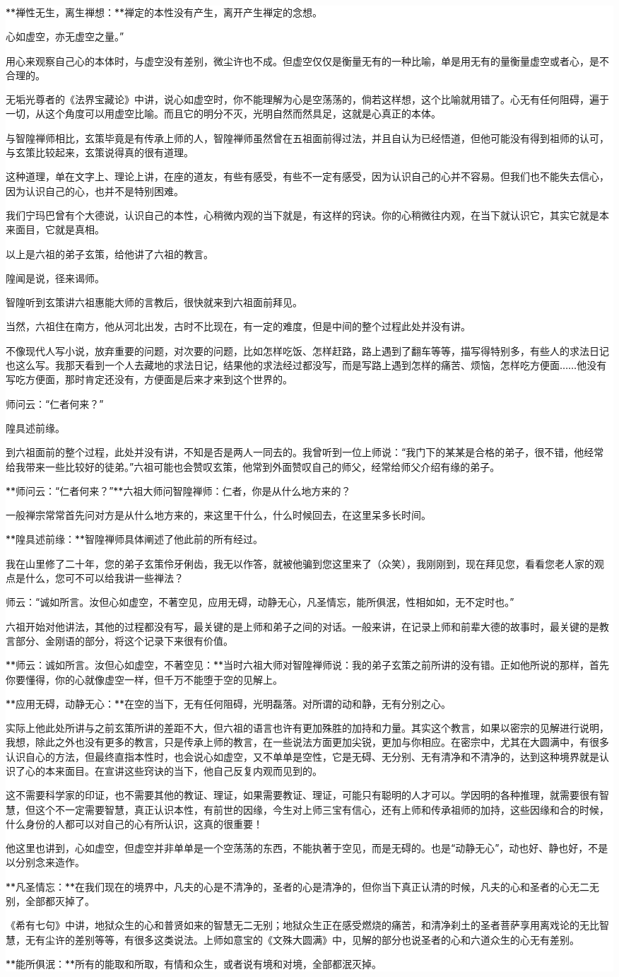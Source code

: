 **禅性无生，离生禅想：**禅定的本性没有产生，离开产生禅定的念想。

心如虚空，亦无虚空之量。”

用心来观察自己心的本体时，与虚空没有差别，微尘许也不成。但虚空仅仅是衡量无有的一种比喻，单是用无有的量衡量虚空或者心，是不合理的。

无垢光尊者的《法界宝藏论》中讲，说心如虚空时，你不能理解为心是空荡荡的，倘若这样想，这个比喻就用错了。心无有任何阻碍，遍于一切，从这个角度可以用虚空比喻。而且它的明分不灭，光明自然而然具足，这就是心真正的本体。

与智隍禅师相比，玄策毕竟是有传承上师的人，智隍禅师虽然曾在五祖面前得过法，并且自认为已经悟道，但他可能没有得到祖师的认可，与玄策比较起来，玄策说得真的很有道理。

这种道理，单在文字上、理论上讲，在座的道友，有些有感受，有些不一定有感受，因为认识自己的心并不容易。但我们也不能失去信心，因为认识自己的心，也并不是特别困难。

我们宁玛巴曾有个大德说，认识自己的本性，心稍微内观的当下就是，有这样的窍诀。你的心稍微往内观，在当下就认识它，其实它就是本来面目，它就是真相。

以上是六祖的弟子玄策，给他讲了六祖的教言。

隍闻是说，径来谒师。

智隍听到玄策讲六祖惠能大师的言教后，很快就来到六祖面前拜见。

当然，六祖住在南方，他从河北出发，古时不比现在，有一定的难度，但是中间的整个过程此处并没有讲。

不像现代人写小说，放弃重要的问题，对次要的问题，比如怎样吃饭、怎样赶路，路上遇到了翻车等等，描写得特别多，有些人的求法日记也这么写。我那天看到一个人去藏地的求法日记，结果他的求法经过都没写，而是写路上遇到怎样的痛苦、烦恼，怎样吃方便面……他没有写吃方便面，那时肯定还没有，方便面是后来才来到这个世界的。

师问云：“仁者何来？”

隍具述前缘。

到六祖面前的整个过程，此处并没有讲，不知是否是两人一同去的。我曾听到一位上师说：“我门下的某某是合格的弟子，很不错，他经常给我带来一些比较好的徒弟。”六祖可能也会赞叹玄策，他常到外面赞叹自己的师父，经常给师父介绍有缘的弟子。

**师问云：“仁者何来？”**六祖大师问智隍禅师：仁者，你是从什么地方来的？

一般禅宗常常首先问对方是从什么地方来的，来这里干什么，什么时候回去，在这里呆多长时间。

**隍具述前缘：**智隍禅师具体阐述了他此前的所有经过。

我在山里修了二十年，您的弟子玄策伶牙俐齿，我无以作答，就被他骗到您这里来了（众笑），我刚刚到，现在拜见您，看看您老人家的观点是什么，您可不可以给我讲一些禅法？

师云：“诚如所言。汝但心如虚空，不著空见，应用无碍，动静无心，凡圣情忘，能所俱泯，性相如如，无不定时也。”

六祖开始对他讲法，其他的过程都没有写，最关键的是上师和弟子之间的对话。一般来讲，在记录上师和前辈大德的故事时，最关键的是教言部分、金刚语的部分，将这个记录下来很有价值。

**师云：诚如所言。汝但心如虚空，不著空见：**当时六祖大师对智隍禅师说：我的弟子玄策之前所讲的没有错。正如他所说的那样，首先你要懂得，你的心就像虚空一样，但千万不能堕于空的见解上。

**应用无碍，动静无心：**在空的当下，无有任何阻碍，光明磊落。对所谓的动和静，无有分别之心。

实际上他此处所讲与之前玄策所讲的差距不大，但六祖的语言也许有更加殊胜的加持和力量。其实这个教言，如果以密宗的见解进行说明，我想，除此之外也没有更多的教言，只是传承上师的教言，在一些说法方面更加尖锐，更加与你相应。在密宗中，尤其在大圆满中，有很多认识自心的方法，但最终直指本性时，也会说心如虚空，又不单单是空性，它是无碍、无分别、无有清净和不清净的，达到这种境界就是认识了心的本来面目。在宣讲这些窍诀的当下，他自己反复内观而见到的。

这不需要科学家的印证，也不需要其他的教证、理证，如果需要教证、理证，可能只有聪明的人才可以。学因明的各种推理，就需要很有智慧，但这个不一定需要智慧，真正认识本性，有前世的因缘，今生对上师三宝有信心，还有上师和传承祖师的加持，这些因缘和合的时候，什么身份的人都可以对自己的心有所认识，这真的很重要！

他这里也讲到，心如虚空，但虚空并非单单是一个空荡荡的东西，不能执著于空见，而是无碍的。也是“动静无心”，动也好、静也好，不是以分别念来造作。

**凡圣情忘：**在我们现在的境界中，凡夫的心是不清净的，圣者的心是清净的，但你当下真正认清的时候，凡夫的心和圣者的心无二无别，全部都灭掉了。

《希有七句》中讲，地狱众生的心和普贤如来的智慧无二无别；地狱众生正在感受燃烧的痛苦，和清净刹土的圣者菩萨享用离戏论的无比智慧，无有尘许的差别等等，有很多这类说法。上师如意宝的《文殊大圆满》中，见解的部分也说圣者的心和六道众生的心无有差别。

**能所俱泯：**所有的能取和所取，有情和众生，或者说有境和对境，全部都泯灭掉。
